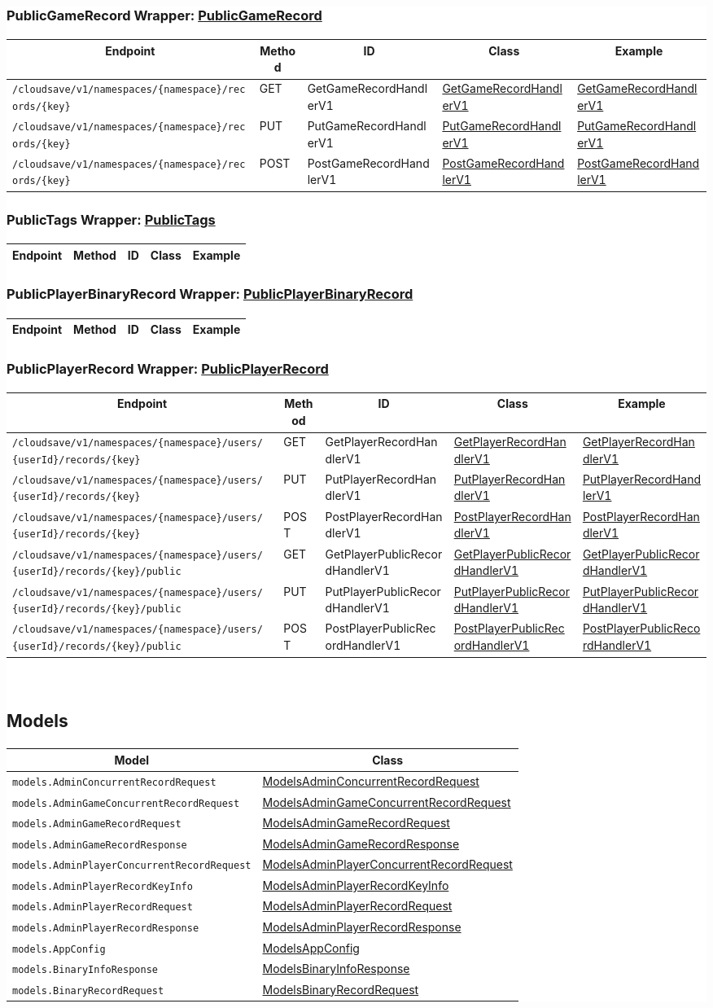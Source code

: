 ### PublicGameRecord Wrapper:  [PublicGameRecord](../../apis/AccelByte.Sdk.Api.Cloudsave/Wrapper/PublicGameRecord.cs)
| Endpoint | Method | ID | Class | Example |
|---|---|---|---|---|
| `/cloudsave/v1/namespaces/{namespace}/records/{key}` | GET | GetGameRecordHandlerV1 | [GetGameRecordHandlerV1](../../apis/AccelByte.Sdk.Api.Cloudsave/Operation/PublicGameRecord/GetGameRecordHandlerV1.cs) | [GetGameRecordHandlerV1](../../samples/AccelByte.Sdk.Sample.Cli/ApiCommand/Cloudsave/PublicGameRecord/GetGameRecordHandlerV1.cs) |
| `/cloudsave/v1/namespaces/{namespace}/records/{key}` | PUT | PutGameRecordHandlerV1 | [PutGameRecordHandlerV1](../../apis/AccelByte.Sdk.Api.Cloudsave/Operation/PublicGameRecord/PutGameRecordHandlerV1.cs) | [PutGameRecordHandlerV1](../../samples/AccelByte.Sdk.Sample.Cli/ApiCommand/Cloudsave/PublicGameRecord/PutGameRecordHandlerV1.cs) |
| `/cloudsave/v1/namespaces/{namespace}/records/{key}` | POST | PostGameRecordHandlerV1 | [PostGameRecordHandlerV1](../../apis/AccelByte.Sdk.Api.Cloudsave/Operation/PublicGameRecord/PostGameRecordHandlerV1.cs) | [PostGameRecordHandlerV1](../../samples/AccelByte.Sdk.Sample.Cli/ApiCommand/Cloudsave/PublicGameRecord/PostGameRecordHandlerV1.cs) |

### PublicTags Wrapper:  [PublicTags](../../apis/AccelByte.Sdk.Api.Cloudsave/Wrapper/PublicTags.cs)
| Endpoint | Method | ID | Class | Example |
|---|---|---|---|---|

### PublicPlayerBinaryRecord Wrapper:  [PublicPlayerBinaryRecord](../../apis/AccelByte.Sdk.Api.Cloudsave/Wrapper/PublicPlayerBinaryRecord.cs)
| Endpoint | Method | ID | Class | Example |
|---|---|---|---|---|

### PublicPlayerRecord Wrapper:  [PublicPlayerRecord](../../apis/AccelByte.Sdk.Api.Cloudsave/Wrapper/PublicPlayerRecord.cs)
| Endpoint | Method | ID | Class | Example |
|---|---|---|---|---|
| `/cloudsave/v1/namespaces/{namespace}/users/{userId}/records/{key}` | GET | GetPlayerRecordHandlerV1 | [GetPlayerRecordHandlerV1](../../apis/AccelByte.Sdk.Api.Cloudsave/Operation/PublicPlayerRecord/GetPlayerRecordHandlerV1.cs) | [GetPlayerRecordHandlerV1](../../samples/AccelByte.Sdk.Sample.Cli/ApiCommand/Cloudsave/PublicPlayerRecord/GetPlayerRecordHandlerV1.cs) |
| `/cloudsave/v1/namespaces/{namespace}/users/{userId}/records/{key}` | PUT | PutPlayerRecordHandlerV1 | [PutPlayerRecordHandlerV1](../../apis/AccelByte.Sdk.Api.Cloudsave/Operation/PublicPlayerRecord/PutPlayerRecordHandlerV1.cs) | [PutPlayerRecordHandlerV1](../../samples/AccelByte.Sdk.Sample.Cli/ApiCommand/Cloudsave/PublicPlayerRecord/PutPlayerRecordHandlerV1.cs) |
| `/cloudsave/v1/namespaces/{namespace}/users/{userId}/records/{key}` | POST | PostPlayerRecordHandlerV1 | [PostPlayerRecordHandlerV1](../../apis/AccelByte.Sdk.Api.Cloudsave/Operation/PublicPlayerRecord/PostPlayerRecordHandlerV1.cs) | [PostPlayerRecordHandlerV1](../../samples/AccelByte.Sdk.Sample.Cli/ApiCommand/Cloudsave/PublicPlayerRecord/PostPlayerRecordHandlerV1.cs) |
| `/cloudsave/v1/namespaces/{namespace}/users/{userId}/records/{key}/public` | GET | GetPlayerPublicRecordHandlerV1 | [GetPlayerPublicRecordHandlerV1](../../apis/AccelByte.Sdk.Api.Cloudsave/Operation/PublicPlayerRecord/GetPlayerPublicRecordHandlerV1.cs) | [GetPlayerPublicRecordHandlerV1](../../samples/AccelByte.Sdk.Sample.Cli/ApiCommand/Cloudsave/PublicPlayerRecord/GetPlayerPublicRecordHandlerV1.cs) |
| `/cloudsave/v1/namespaces/{namespace}/users/{userId}/records/{key}/public` | PUT | PutPlayerPublicRecordHandlerV1 | [PutPlayerPublicRecordHandlerV1](../../apis/AccelByte.Sdk.Api.Cloudsave/Operation/PublicPlayerRecord/PutPlayerPublicRecordHandlerV1.cs) | [PutPlayerPublicRecordHandlerV1](../../samples/AccelByte.Sdk.Sample.Cli/ApiCommand/Cloudsave/PublicPlayerRecord/PutPlayerPublicRecordHandlerV1.cs) |
| `/cloudsave/v1/namespaces/{namespace}/users/{userId}/records/{key}/public` | POST | PostPlayerPublicRecordHandlerV1 | [PostPlayerPublicRecordHandlerV1](../../apis/AccelByte.Sdk.Api.Cloudsave/Operation/PublicPlayerRecord/PostPlayerPublicRecordHandlerV1.cs) | [PostPlayerPublicRecordHandlerV1](../../samples/AccelByte.Sdk.Sample.Cli/ApiCommand/Cloudsave/PublicPlayerRecord/PostPlayerPublicRecordHandlerV1.cs) |


&nbsp;

## Models

| Model | Class |
|---|---|
| `models.AdminConcurrentRecordRequest` | [ModelsAdminConcurrentRecordRequest](../../apis/AccelByte.Sdk.Api.Cloudsave/Model/ModelsAdminConcurrentRecordRequest.cs) |
| `models.AdminGameConcurrentRecordRequest` | [ModelsAdminGameConcurrentRecordRequest](../../apis/AccelByte.Sdk.Api.Cloudsave/Model/ModelsAdminGameConcurrentRecordRequest.cs) |
| `models.AdminGameRecordRequest` | [ModelsAdminGameRecordRequest](../../apis/AccelByte.Sdk.Api.Cloudsave/Model/ModelsAdminGameRecordRequest.cs) |
| `models.AdminGameRecordResponse` | [ModelsAdminGameRecordResponse](../../apis/AccelByte.Sdk.Api.Cloudsave/Model/ModelsAdminGameRecordResponse.cs) |
| `models.AdminPlayerConcurrentRecordRequest` | [ModelsAdminPlayerConcurrentRecordRequest](../../apis/AccelByte.Sdk.Api.Cloudsave/Model/ModelsAdminPlayerConcurrentRecordRequest.cs) |
| `models.AdminPlayerRecordKeyInfo` | [ModelsAdminPlayerRecordKeyInfo](../../apis/AccelByte.Sdk.Api.Cloudsave/Model/ModelsAdminPlayerRecordKeyInfo.cs) |
| `models.AdminPlayerRecordRequest` | [ModelsAdminPlayerRecordRequest](../../apis/AccelByte.Sdk.Api.Cloudsave/Model/ModelsAdminPlayerRecordRequest.cs) |
| `models.AdminPlayerRecordResponse` | [ModelsAdminPlayerRecordResponse](../../apis/AccelByte.Sdk.Api.Cloudsave/Model/ModelsAdminPlayerRecordResponse.cs) |
| `models.AppConfig` | [ModelsAppConfig](../../apis/AccelByte.Sdk.Api.Cloudsave/Model/ModelsAppConfig.cs) |
| `models.BinaryInfoResponse` | [ModelsBinaryInfoResponse](../../apis/AccelByte.Sdk.Api.Cloudsave/Model/ModelsBinaryInfoResponse.cs) |
| `models.BinaryRecordRequest` | [ModelsBinaryRecordRequest](../../apis/AccelByte.Sdk.Api.Cloudsave/Model/ModelsBinaryRecordRequest.cs) |
